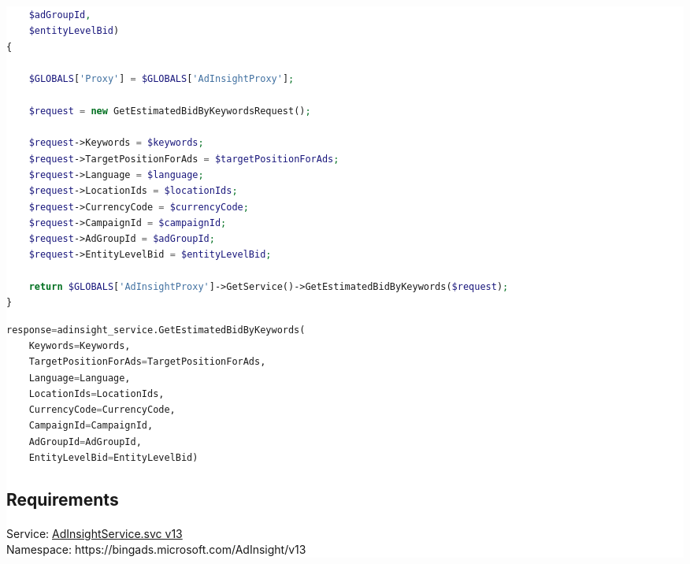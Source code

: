 ```php
	$adGroupId,
	$entityLevelBid)
{

	$GLOBALS['Proxy'] = $GLOBALS['AdInsightProxy'];

	$request = new GetEstimatedBidByKeywordsRequest();

	$request->Keywords = $keywords;
	$request->TargetPositionForAds = $targetPositionForAds;
	$request->Language = $language;
	$request->LocationIds = $locationIds;
	$request->CurrencyCode = $currencyCode;
	$request->CampaignId = $campaignId;
	$request->AdGroupId = $adGroupId;
	$request->EntityLevelBid = $entityLevelBid;

	return $GLOBALS['AdInsightProxy']->GetService()->GetEstimatedBidByKeywords($request);
}
```
```python
response=adinsight_service.GetEstimatedBidByKeywords(
	Keywords=Keywords,
	TargetPositionForAds=TargetPositionForAds,
	Language=Language,
	LocationIds=LocationIds,
	CurrencyCode=CurrencyCode,
	CampaignId=CampaignId,
	AdGroupId=AdGroupId,
	EntityLevelBid=EntityLevelBid)
```

## Requirements
Service: [AdInsightService.svc v13](https://adinsight.api.bingads.microsoft.com/Api/Advertiser/AdInsight/v13/AdInsightService.svc)  
Namespace: https\://bingads.microsoft.com/AdInsight/v13  

